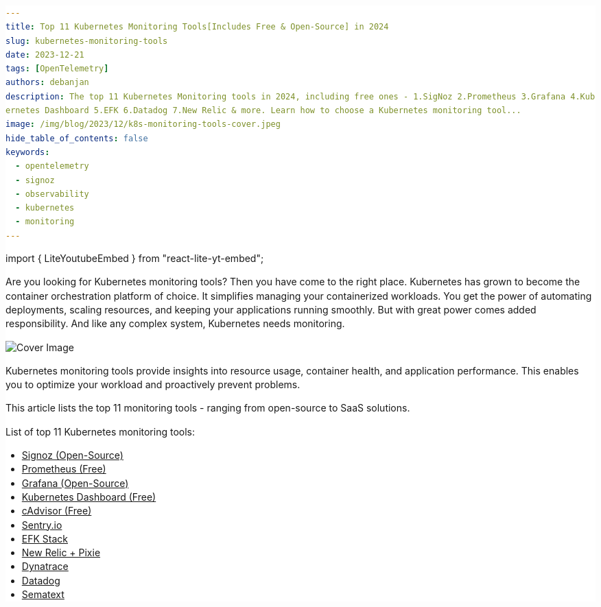 ```yaml
---
title: Top 11 Kubernetes Monitoring Tools[Includes Free & Open-Source] in 2024
slug: kubernetes-monitoring-tools
date: 2023-12-21
tags: [OpenTelemetry]
authors: debanjan
description: The top 11 Kubernetes Monitoring tools in 2024, including free ones - 1.SigNoz 2.Prometheus 3.Grafana 4.Kubernetes Dashboard 5.EFK 6.Datadog 7.New Relic & more. Learn how to choose a Kubernetes monitoring tool...
image: /img/blog/2023/12/k8s-monitoring-tools-cover.jpeg
hide_table_of_contents: false
keywords:
  - opentelemetry
  - signoz
  - observability
  - kubernetes
  - monitoring
---
```


<head>
  <link rel="canonical" href="https://signoz.io/blog/kubernetes-monitoring-tools/"/>
</head>

import { LiteYoutubeEmbed } from "react-lite-yt-embed";


Are you looking for Kubernetes monitoring tools? Then you have come to the right place. Kubernetes has grown to become the container orchestration platform of choice. It simplifies managing your containerized workloads. You get the power of automating deployments, scaling resources, and keeping your applications running smoothly. But with great power comes added responsibility. And like any complex system, Kubernetes needs monitoring. 



![Cover Image](/img/blog/2023/12/k8s-monitoring-tools-cover.webp)

Kubernetes monitoring tools provide insights into resource usage, container health, and application performance. This enables you to optimize your workload and proactively prevent problems. 

This article lists the top 11 monitoring tools - ranging from open-source to SaaS solutions.

List of top 11 Kubernetes monitoring tools:

- [Signoz (Open-Source)](#signoz)
- [Prometheus (Free)](#prometheus)
- [Grafana (Open-Source)](#grafana)
- [Kubernetes Dashboard (Free)](#kubernetes-dashboard)
- [cAdvisor (Free)](#cadvisor)
- [Sentry.io](#sentryio)
- [EFK Stack](#efk-stack)
- [New Relic + Pixie](#new-relic--pixie)
- [Dynatrace](#dynatrace)
- [Datadog](#datadog)
- [Sematext](#sematext)
  